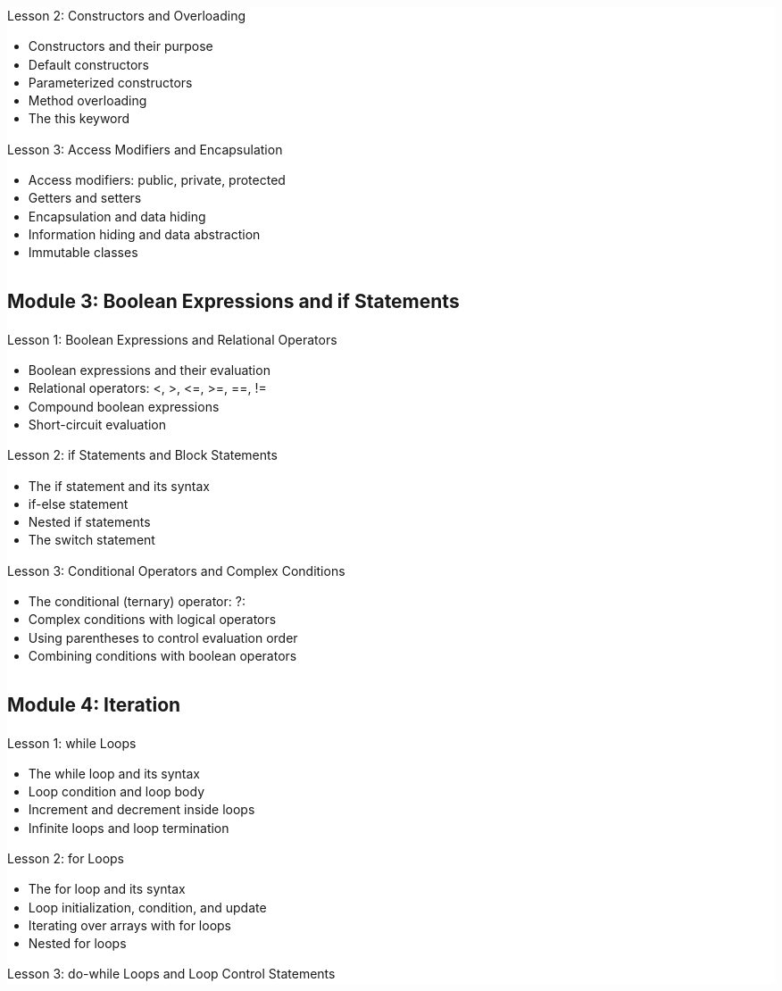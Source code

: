 Lesson 2: Constructors and Overloading

- Constructors and their purpose
- Default constructors
- Parameterized constructors
- Method overloading
- The this keyword

Lesson 3: Access Modifiers and Encapsulation

- Access modifiers: public, private, protected
- Getters and setters
- Encapsulation and data hiding
- Information hiding and data abstraction
- Immutable classes

## Module 3: Boolean Expressions and if Statements

Lesson 1: Boolean Expressions and Relational Operators

- Boolean expressions and their evaluation
- Relational operators: <, >, <=, >=, ==, !=
- Compound boolean expressions
- Short-circuit evaluation

Lesson 2: if Statements and Block Statements

- The if statement and its syntax
- if-else statement
- Nested if statements
- The switch statement

Lesson 3: Conditional Operators and Complex Conditions

- The conditional (ternary) operator: ?:
- Complex conditions with logical operators
- Using parentheses to control evaluation order
- Combining conditions with boolean operators

## Module 4: Iteration

Lesson 1: while Loops

- The while loop and its syntax
- Loop condition and loop body
- Increment and decrement inside loops
- Infinite loops and loop termination

Lesson 2: for Loops

- The for loop and its syntax
- Loop initialization, condition, and update
- Iterating over arrays with for loops
- Nested for loops

Lesson 3: do-while Loops and Loop Control Statements
